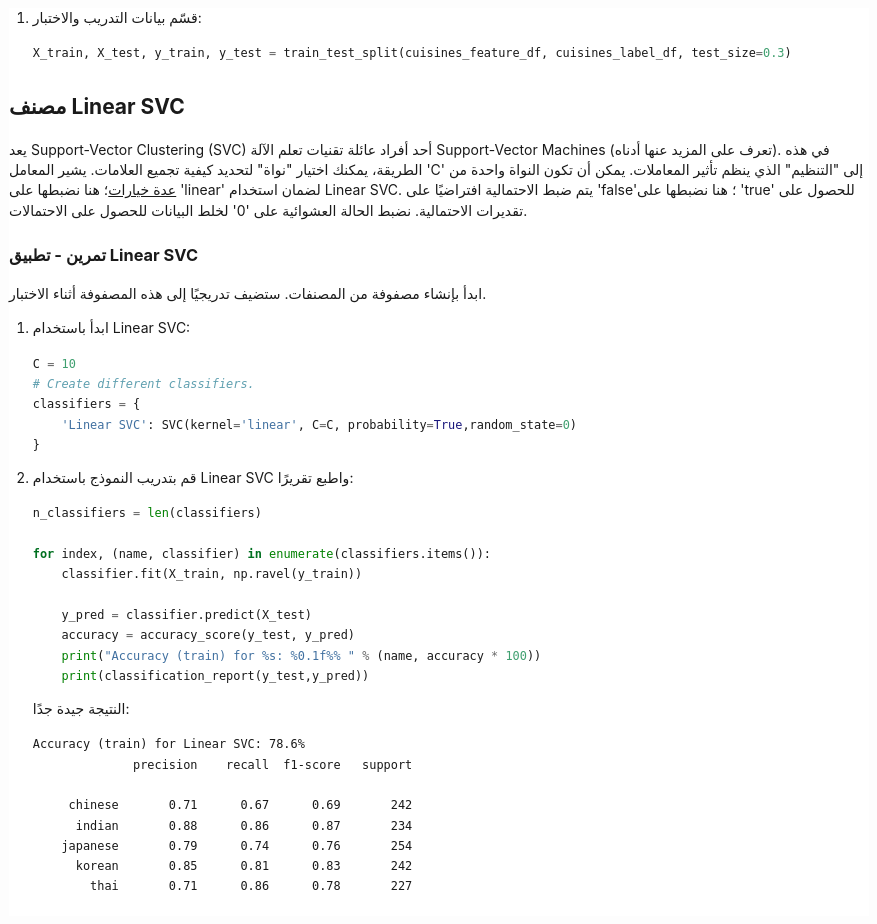 1. قسّم بيانات التدريب والاختبار:

    ```python
    X_train, X_test, y_train, y_test = train_test_split(cuisines_feature_df, cuisines_label_df, test_size=0.3)
    ```

## مصنف Linear SVC

يعد Support-Vector Clustering (SVC) أحد أفراد عائلة تقنيات تعلم الآلة Support-Vector Machines (تعرف على المزيد عنها أدناه). في هذه الطريقة، يمكنك اختيار "نواة" لتحديد كيفية تجميع العلامات. يشير المعامل 'C' إلى "التنظيم" الذي ينظم تأثير المعاملات. يمكن أن تكون النواة واحدة من [عدة خيارات](https://scikit-learn.org/stable/modules/generated/sklearn.svm.SVC.html#sklearn.svm.SVC)؛ هنا نضبطها على 'linear' لضمان استخدام Linear SVC. يتم ضبط الاحتمالية افتراضيًا على 'false'؛ هنا نضبطها على 'true' للحصول على تقديرات الاحتمالية. نضبط الحالة العشوائية على '0' لخلط البيانات للحصول على الاحتمالات.

### تمرين - تطبيق Linear SVC

ابدأ بإنشاء مصفوفة من المصنفات. ستضيف تدريجيًا إلى هذه المصفوفة أثناء الاختبار.

1. ابدأ باستخدام Linear SVC:

    ```python
    C = 10
    # Create different classifiers.
    classifiers = {
        'Linear SVC': SVC(kernel='linear', C=C, probability=True,random_state=0)
    }
    ```

2. قم بتدريب النموذج باستخدام Linear SVC واطبع تقريرًا:

    ```python
    n_classifiers = len(classifiers)
    
    for index, (name, classifier) in enumerate(classifiers.items()):
        classifier.fit(X_train, np.ravel(y_train))
    
        y_pred = classifier.predict(X_test)
        accuracy = accuracy_score(y_test, y_pred)
        print("Accuracy (train) for %s: %0.1f%% " % (name, accuracy * 100))
        print(classification_report(y_test,y_pred))
    ```

    النتيجة جيدة جدًا:

    ```output
    Accuracy (train) for Linear SVC: 78.6% 
                  precision    recall  f1-score   support
    
         chinese       0.71      0.67      0.69       242
          indian       0.88      0.86      0.87       234
        japanese       0.79      0.74      0.76       254
          korean       0.85      0.81      0.83       242
            thai       0.71      0.86      0.78       227
    